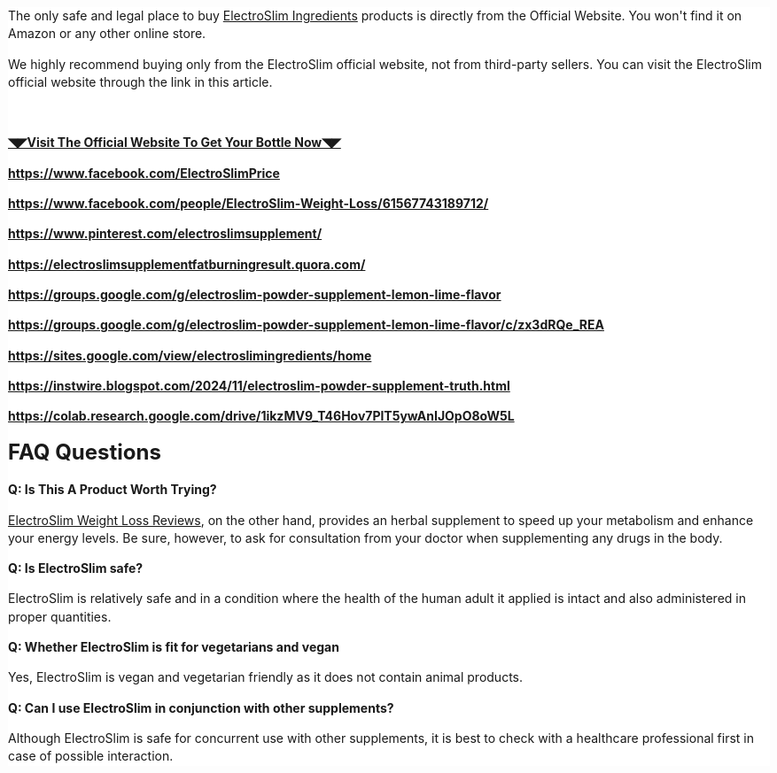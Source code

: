 <p dir="ltr">The only safe and legal place to buy&nbsp;<a href="https://www.instwire.com/2024/10/28/electroslim-review/" target="_blank" rel="nofollow" data-saferedirecturl="https://www.google.com/url?hl=en&amp;q=https://www.instwire.com/2024/10/28/electroslim-review/&amp;source=gmail&amp;ust=1730656562718000&amp;usg=AOvVaw2ZHrvu7EDtEnefcW8VoPsU">ElectroSlim Ingredients</a>&nbsp;products is directly from the Official Website. You won't find it on Amazon or any other online store.</p>
<p dir="ltr">We highly recommend buying only from the ElectroSlim official website, not from third-party sellers. You can visit the ElectroSlim official website through the link in this article.</p>
<p dir="ltr">&nbsp;</p>
<p dir="ltr"><strong><a href="https://www.instwire.com/Buy-ElectroSlim" target="_blank" rel="nofollow" data-saferedirecturl="https://www.google.com/url?hl=en&amp;q=https://www.instwire.com/Buy-ElectroSlim&amp;source=gmail&amp;ust=1730656562718000&amp;usg=AOvVaw3gwOAp3hWCpLNOLFEOafYx">◥◤Visit The Official Website To Get Your Bottle Now◥◤</a></strong></p>
<p dir="ltr"><strong><a href="https://www.facebook.com/ElectroSlimPrice" target="_blank" rel="nofollow" data-saferedirecturl="https://www.google.com/url?hl=en&amp;q=https://www.facebook.com/ElectroSlimPrice&amp;source=gmail&amp;ust=1730656562718000&amp;usg=AOvVaw1h3aiyzQU0I_qDyBQQ7KY5">https://www.facebook.com/ElectroSlimPrice</a></strong></p>
<p dir="ltr"><strong><a href="https://www.facebook.com/people/ElectroSlim-Weight-Loss/61567743189712/" target="_blank" rel="nofollow" data-saferedirecturl="https://www.google.com/url?hl=en&amp;q=https://www.facebook.com/people/ElectroSlim-Weight-Loss/61567743189712/&amp;source=gmail&amp;ust=1730656562718000&amp;usg=AOvVaw1xmOfqRTHJoOMmlh2mt2yb">https://www.facebook.com/people/ElectroSlim-Weight-Loss/61567743189712/</a></strong></p>
<p dir="ltr"><strong><a href="https://www.pinterest.com/electroslimsupplement/" target="_blank" rel="nofollow" data-saferedirecturl="https://www.google.com/url?hl=en&amp;q=https://www.pinterest.com/electroslimsupplement/&amp;source=gmail&amp;ust=1730656562718000&amp;usg=AOvVaw1BqJUboFzqqPCrI9pAJlJo">https://www.pinterest.com/electroslimsupplement/</a></strong></p>
<p dir="ltr"><strong><a href="https://electroslimsupplementfatburningresult.quora.com/" target="_blank" rel="nofollow" data-saferedirecturl="https://www.google.com/url?hl=en&amp;q=https://electroslimsupplementfatburningresult.quora.com/&amp;source=gmail&amp;ust=1730656562718000&amp;usg=AOvVaw1mdPZf1EgcR88trU_Zkzlf">https://electroslimsupplementfatburningresult.quora.com/</a></strong></p>
<p><a href="https://groups.google.com/g/electroslim-powder-supplement-lemon-lime-flavor"><strong>https://groups.google.com/g/electroslim-powder-supplement-lemon-lime-flavor</strong></a></p>
<p><a href="https://groups.google.com/g/electroslim-powder-supplement-lemon-lime-flavor/c/zx3dRQe_REA"><strong>https://groups.google.com/g/electroslim-powder-supplement-lemon-lime-flavor/c/zx3dRQe_REA</strong></a></p>
<p><a href="https://sites.google.com/view/electroslimingredients/home"><strong>https://sites.google.com/view/electroslimingredients/home</strong></a></p>
<p><a href="https://instwire.blogspot.com/2024/11/electroslim-powder-supplement-truth.html"><strong>https://instwire.blogspot.com/2024/11/electroslim-powder-supplement-truth.html</strong></a></p>
<p><a href="https://colab.research.google.com/drive/1ikzMV9_T46Hov7PlT5ywAnIJOpO8oW5L"><strong>https://colab.research.google.com/drive/1ikzMV9_T46Hov7PlT5ywAnIJOpO8oW5L</strong></a></p>
<p dir="ltr"><strong><span style="font-size: x-large;">FAQ Questions</span></strong></p>
<p dir="ltr"><strong>Q: Is This A Product Worth Trying?</strong></p>
<p dir="ltr"><a href="https://www.instwire.com/2024/10/28/electroslim-review/" target="_blank" rel="nofollow" data-saferedirecturl="https://www.google.com/url?hl=en&amp;q=https://www.instwire.com/2024/10/28/electroslim-review/&amp;source=gmail&amp;ust=1730656562718000&amp;usg=AOvVaw2ZHrvu7EDtEnefcW8VoPsU">ElectroSlim Weight Loss Reviews</a>, on the other hand, provides an herbal supplement to speed up your metabolism and enhance your energy levels. Be sure, however, to ask for consultation from your doctor when supplementing any drugs in the body.</p>
<p dir="ltr"><strong>Q: Is ElectroSlim safe?</strong></p>
<p dir="ltr">ElectroSlim is relatively safe and in a condition where the health of the human adult it applied is intact and also administered in proper quantities.</p>
<p dir="ltr"><strong>Q: Whether ElectroSlim is fit for vegetarians and vegan</strong></p>
<p dir="ltr">Yes, ElectroSlim is vegan and vegetarian friendly as it does not contain animal products.</p>
<p dir="ltr"><strong>Q: Can I use ElectroSlim in conjunction with other supplements?</strong></p>
<p dir="ltr">Although ElectroSlim is safe for concurrent use with other supplements, it is best to check with a healthcare professional first in case of possible interaction.</p>
